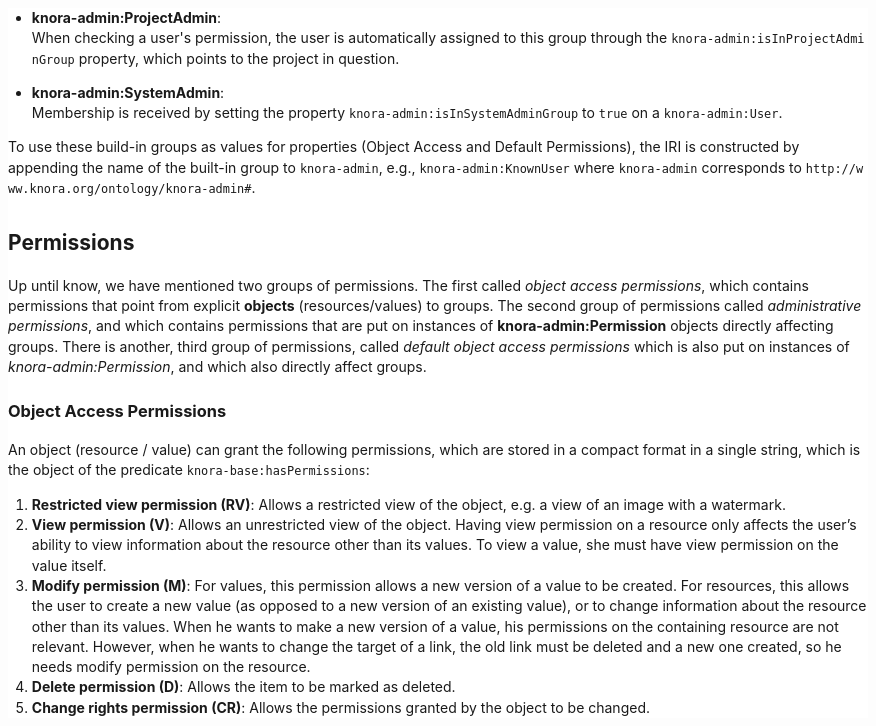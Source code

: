   - **knora-admin:ProjectAdmin**:  
    When checking a user's permission, the user is automatically
    assigned to this group through the
    `knora-admin:isInProjectAdminGroup` property, which points to the
    project in question.

  - **knora-admin:SystemAdmin**:  
    Membership is received by setting the property
    `knora-admin:isInSystemAdminGroup` to `true` on a `knora-admin:User`.

To use these build-in groups as values for properties (Object Access and
Default Permissions), the IRI is constructed by appending the name of
the built-in group to `knora-admin`, e.g., `knora-admin:KnownUser` where
`knora-admin` corresponds to `http://www.knora.org/ontology/knora-admin#`.

## Permissions

Up until know, we have mentioned two groups of permissions. The first
called *object access permissions*, which contains permissions that
point from explicit **objects** (resources/values) to groups. The second
group of permissions called *administrative permissions*, and which
contains permissions that are put on instances of
**knora-admin:Permission** objects directly affecting groups. There is
another, third group of permissions, called *default object access
permissions* which is also put on instances of *knora-admin:Permission*,
and which also directly affect groups.

### Object Access Permissions

An object (resource / value) can grant the following permissions, which
are stored in a compact format in a single string, which is the object
of the predicate `knora-base:hasPermissions`:

1.  **Restricted view permission (RV)**: Allows a restricted view of
    the object, e.g. a view of an image with a watermark.
2.  **View permission (V)**: Allows an unrestricted view of the
    object. Having view permission on a resource only affects the
    user’s ability to view information about the resource other than
    its values. To view a value, she must have view permission on the
    value itself.
3.  **Modify permission (M)**: For values, this permission allows a
    new version of a value to be created. For resources, this allows
    the user to create a new value (as opposed to a new version of an
    existing value), or to change information about the resource other
    than its values. When he wants to make a new version of a value,
    his permissions on the containing resource are not relevant.
    However, when he wants to change the target of a link, the old
    link must be deleted and a new one created, so he needs modify
    permission on the resource.
4.  **Delete permission (D)**: Allows the item to be marked as
    deleted.
5.  **Change rights permission (CR)**: Allows the permissions granted
    by the object to be changed.
